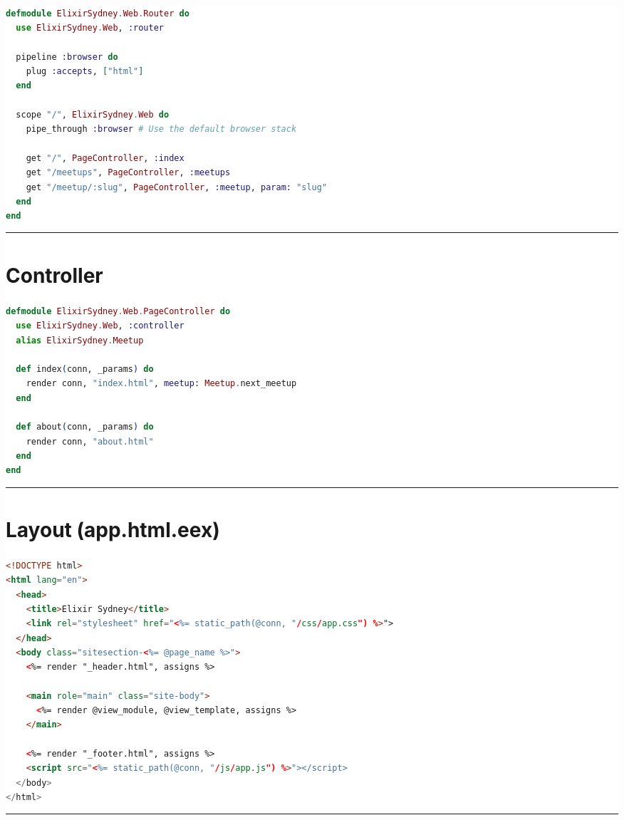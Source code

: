 ```elixir
defmodule ElixirSydney.Web.Router do
  use ElixirSydney.Web, :router

  pipeline :browser do
    plug :accepts, ["html"]
  end

  scope "/", ElixirSydney.Web do
    pipe_through :browser # Use the default browser stack

    get "/", PageController, :index
    get "/meetups", PageController, :meetups
    get "/meetup/:slug", PageController, :meetup, param: "slug"
  end
end
```

---
# Controller

```elixir
defmodule ElixirSydney.Web.PageController do
  use ElixirSydney.Web, :controller
  alias ElixirSydney.Meetup

  def index(conn, _params) do
    render conn, "index.html", meetup: Meetup.next_meetup
  end

  def about(conn, _params) do
    render conn, "about.html"
  end
end
```

---
# Layout (app.html.eex)

```html
<!DOCTYPE html>
<html lang="en">
  <head>
    <title>Elixir Sydney</title>
    <link rel="stylesheet" href="<%= static_path(@conn, "/css/app.css") %>">
  </head>
  <body class="sitesection-<%= @page_name %>">
    <%= render "_header.html", assigns %>

    <main role="main" class="site-body">
      <%= render @view_module, @view_template, assigns %>
    </main>

    <%= render "_footer.html", assigns %>
    <script src="<%= static_path(@conn, "/js/app.js") %>"></script>
  </body>
</html>
```

---
